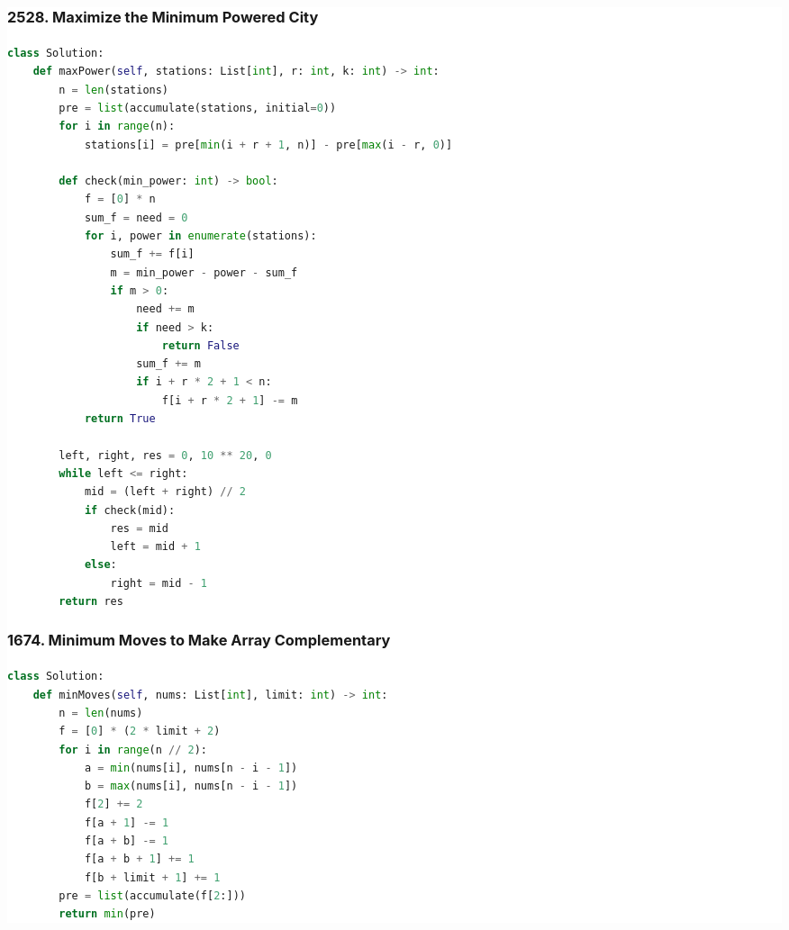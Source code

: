 ### 2528. Maximize the Minimum Powered City

```python
class Solution:
    def maxPower(self, stations: List[int], r: int, k: int) -> int:
        n = len(stations)
        pre = list(accumulate(stations, initial=0))
        for i in range(n):
            stations[i] = pre[min(i + r + 1, n)] - pre[max(i - r, 0)]

        def check(min_power: int) -> bool:
            f = [0] * n 
            sum_f = need = 0
            for i, power in enumerate(stations):
                sum_f += f[i] 
                m = min_power - power - sum_f
                if m > 0: 
                    need += m
                    if need > k: 
                        return False
                    sum_f += m 
                    if i + r * 2 + 1 < n: 
                        f[i + r * 2 + 1] -= m
            return True
            
        left, right, res = 0, 10 ** 20, 0
        while left <= right:
            mid = (left + right) // 2
            if check(mid):
                res = mid
                left = mid + 1
            else:
                right = mid - 1
        return res
```

### 1674. Minimum Moves to Make Array Complementary

```python
class Solution:
    def minMoves(self, nums: List[int], limit: int) -> int:
        n = len(nums)
        f = [0] * (2 * limit + 2)
        for i in range(n // 2):
            a = min(nums[i], nums[n - i - 1])
            b = max(nums[i], nums[n - i - 1])
            f[2] += 2
            f[a + 1] -= 1
            f[a + b] -= 1
            f[a + b + 1] += 1
            f[b + limit + 1] += 1
        pre = list(accumulate(f[2:]))
        return min(pre)
```
